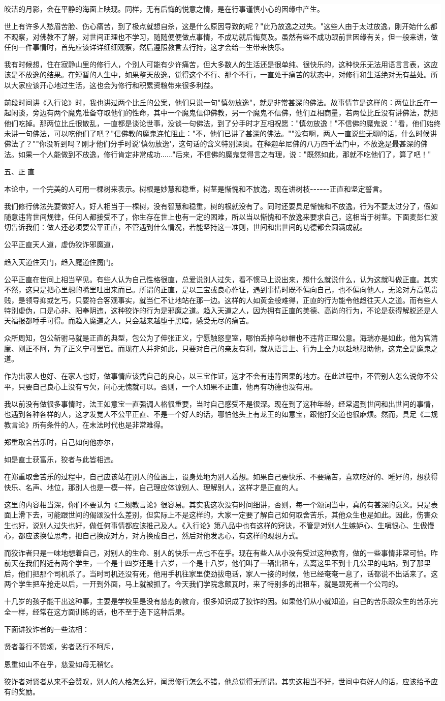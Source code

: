 皎洁的月影，会在平静的海面上映现。同样，无有后悔的悦意之情，是在行事谨慎小心的因缘中产生。

世上有许多人愁眉苦脸、伤心痛苦，到了极点就想自杀，这是什么原因导致的呢？"此乃放逸之过失。"这些人由于太过放逸，刚开始什么都不观察，对佛教不了解，对世间正理也不学习，随随便便做点事情，不成功就后悔莫及。虽然有些不成功跟前世因缘有关，但一般来讲，做任何一件事情时，首先应该详详细细观察，然后遵照教言去行持，这才会给一生带来快乐。

我有时候想，住在寂静山里的修行人，个别人可能有少许痛苦，但大多数人的生活还是很单纯、很快乐的，这种快乐无法用语言言表，这应该是不放逸的结果。在短暂的人生中，如果整天放逸，觉得这个不行、那个不行，一直处于痛苦的状态中，对修行和生活绝对无有益处。所以大家应该开心地过生活，这也会为修行和积累资粮带来很多利益。

前段时间讲《入行论》时，我也讲过两个比丘的公案，他们只说一句"慎勿放逸"，就是非常甚深的佛法。故事情节是这样的：两位比丘在一起闲谈，旁边有两个魔鬼准备夺取他们的性命，其中一个魔鬼信仰佛教，另一个魔鬼不信佛，他们互相商量，若两位比丘没有讲佛法，就把他们吃掉。那两位比丘很散乱，一直都是谈论世事，没谈一句佛法，到了分手时才互相祝愿："慎勿放逸！"不信佛的魔鬼说："看，他们始终未讲一句佛法，可以吃他们了吧？"信佛教的魔鬼连忙阻止："不，他们已讲了甚深的佛法。""没有啊，两人一直说些无聊的话，什么时候讲佛法了？""你没听到吗？刚才他们分手时说'慎勿放逸'，这句话的含义特别深奥。在释迦牟尼佛的八万四千法门中，不放逸是最甚深的佛法。如果一个人能做到不放逸，修行肯定非常成功......"后来，不信佛的魔鬼觉得言之有理，说："既然如此，那就不吃他们了，算了吧！"

五、正 直

本论中，一个完美的人可用一棵树来表示。树根是妙慧和稳重，树茎是惭愧和不放逸，现在讲树枝------正直和坚定誓言。

我们修行佛法先要做好人，好人相当于一棵树，没有智慧和稳重，树的根就没有了。同时还要具足惭愧和不放逸，行为不要太过分了，假如随意违背世间规律，任何人都接受不了，你生存在世上也有一定的困难，所以当以惭愧和不放逸来要求自己，这相当于树茎。下面麦彭仁波切告诉我们：做人还必须要公平正直，不管遇到什么情况，若能坚持这一准则，世间和出世间的功德都会圆满成就。

公平正直天人道，虚伪狡诈邪魔道，

趋入天道住天门，趋入魔道住魔门。

公平正直在世间上相当罕见。有些人认为自己性格很直，总爱说别人过失，看不惯马上说出来，想什么就说什么，认为这就叫做正直。其实不然，这只是把心里想的嘴里吐出来而已。所谓的正直，是以三宝或良心作证，遇到事情时既不偏向自己，也不偏向他人，无论对方高低贵贱，是领导抑或乞丐，只要符合客观事实，就当仁不让地站在那一边。这样的人如黄金般难得，正直的行为能令他趋往天人之道。而有些人特别虚伪，口是心非、阳奉阴违，这种狡诈的行为是邪魔之道。趋入天道之人，因为拥有正直的美德、高尚的行为，不论是获得解脱还是人天福报都唾手可得。而趋入魔道之人，只会越来越堕于黑暗，感受无尽的痛苦。

众所周知，包公斩驸马就是正直的典型，包公为了伸张正义，宁愿触怒皇室，哪怕丢掉乌纱帽也不违背正理公意。海瑞亦是如此，他为官清廉、刚正不阿，为了正义宁可罢官。而现在人并非如此，只要对自己的亲友有利，就从语言上、行为上全力以赴地帮助他，这完全是魔鬼之道。

作为出家人也好、在家人也好，做事情应该凭自己的良心，以三宝作证，这才不会有违背因果的地方。在此过程中，不管别人怎么说你不公平，只要自己良心上没有亏欠，问心无愧就可以。否则，一个人如果不正直，他再有功德也没有用。

我以前没有做很多事情时，法王如意宝一直强调人格很重要，当时自己感受不是很深。现在到了这种年龄，经常遇到世间和出世间的事情，也遇到各种各样的人，这才发觉人不公平正直、不是一个好人的话，哪怕他头上有龙王的如意宝，跟他打交道也很麻烦。然而，具足《二规教言论》所有条件的人，在末法时代也是非常难得。

郑重取舍苦乐时，自己如何他亦尔，

如是直士获富乐，狡者与此皆相违。

在郑重取舍苦乐的过程中，自己应该站在别人的位置上，设身处地为别人着想。如果自己要快乐、不要痛苦，喜欢吃好的、睡好的，想获得快乐、名声、地位，那别人也是一模一样，自己理应体谅别人、理解别人，这样才是正直的人。

这里的内容相当深，你们不要认为《二规教言论》很容易。其实我这次没有时间细讲，否则，每一个颂词当中，真的有甚深的意义。只是表面上滑下去，可能跟世间的偈颂没什么差别，但实际上不是这样的，大家一定要了解自己如何取舍苦乐，其他众生也是如此。因此，伤害众生也好，说别人过失也好，做任何事情都应该推己及人。《入行论》第八品中也有这样的窍诀，不管是对别人生嫉妒心、生嗔恨心、生傲慢心，都应该换位思考，把自己换成对方，对方换成自己，然后对他发恶心，有这样的观想方式。

而狡诈者只是一味地想着自己，对别人的生命、别人的快乐一点也不在乎。现在有些人从小没有受过这种教育，做的一些事情非常可怕。昨前天在我们附近有两个学生，一个是十四岁还是十六岁，一个是十八岁，他们叫了一辆出租车，去离这里不到十几公里的电站，到了那里后，他们把那个司机杀了。当时司机还没有死，他用手机往家里使劲拔电话，家人一接的时候，他已经奄奄一息了，话都说不出话来了。这两个学生把车抢走以后，一开到外面，马上就被抓了。今天我们学院念颇瓦时，来了特别多的出租车，就是跟死者一个公司的。

十几岁的孩子能干出这种事，主要是学校里是没有慈悲的教育，很多知识成了狡诈的因。如果他们从小就知道，自己的苦乐跟众生的苦乐完全一样，经常在这方面训练的话，也不至于造下这种后果。

下面讲狡诈者的一些法相：

贤者善行不赞颂，劣者恶行不呵斥，

恩重如山不在乎，慈爱如母无稍忆。

狡诈者对贤者从来不会赞叹，别人的人格怎么好，闻思修行怎么不错，他总觉得无所谓。其实这相当不好，世间中有好人的话，应该给予应有的奖励。
